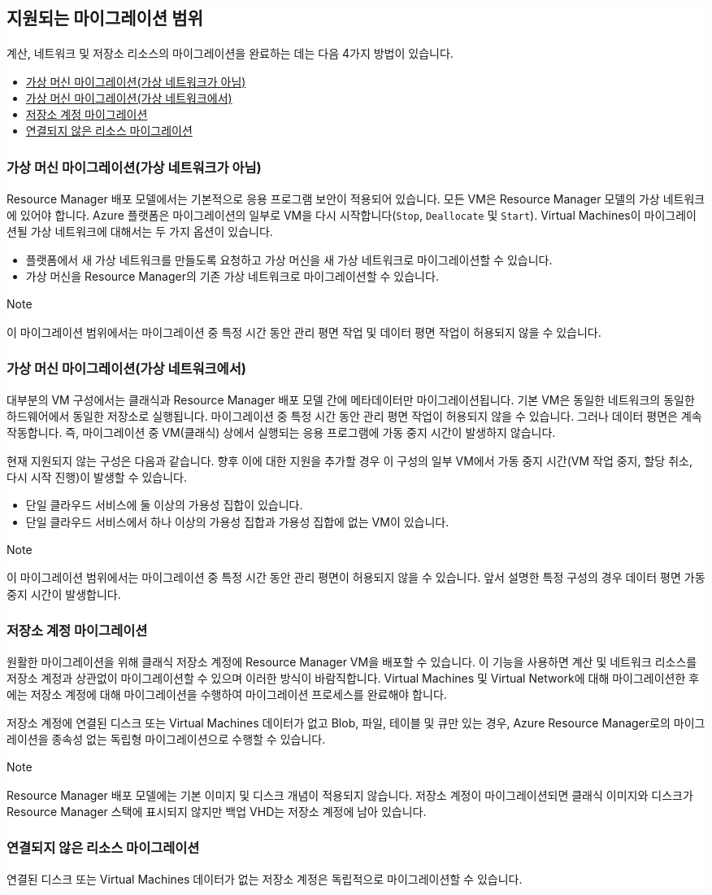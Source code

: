 ## <a name="supported-scopes-of-migration"></a>지원되는 마이그레이션 범위
계산, 네트워크 및 저장소 리소스의 마이그레이션을 완료하는 데는 다음 4가지 방법이 있습니다.

* [가상 머신 마이그레이션(가상 네트워크가 아님)](#migration-of-virtual-machines-not-in-a-virtual-network)
* [가상 머신 마이그레이션(가상 네트워크에서)](#migration-of-virtual-machines-in-a-virtual-network)
* [저장소 계정 마이그레이션](#migration-of-storage-accounts)
* [연결되지 않은 리소스 마이그레이션](#migration-of-unattached-resources)

### <a name="migration-of-virtual-machines-not-in-a-virtual-network"></a>가상 머신 마이그레이션(가상 네트워크가 아님)
Resource Manager 배포 모델에서는 기본적으로 응용 프로그램 보안이 적용되어 있습니다. 모든 VM은 Resource Manager 모델의 가상 네트워크에 있어야 합니다. Azure 플랫폼은 마이그레이션의 일부로 VM을 다시 시작합니다(`Stop`, `Deallocate` 및 `Start`). Virtual Machines이 마이그레이션될 가상 네트워크에 대해서는 두 가지 옵션이 있습니다.

* 플랫폼에서 새 가상 네트워크를 만들도록 요청하고 가상 머신을 새 가상 네트워크로 마이그레이션할 수 있습니다.
* 가상 머신을 Resource Manager의 기존 가상 네트워크로 마이그레이션할 수 있습니다.

> [!NOTE]
> 이 마이그레이션 범위에서는 마이그레이션 중 특정 시간 동안 관리 평면 작업 및 데이터 평면 작업이 허용되지 않을 수 있습니다.
>

### <a name="migration-of-virtual-machines-in-a-virtual-network"></a>가상 머신 마이그레이션(가상 네트워크에서)
대부분의 VM 구성에서는 클래식과 Resource Manager 배포 모델 간에 메타데이터만 마이그레이션됩니다. 기본 VM은 동일한 네트워크의 동일한 하드웨어에서 동일한 저장소로 실행됩니다. 마이그레이션 중 특정 시간 동안 관리 평면 작업이 허용되지 않을 수 있습니다. 그러나 데이터 평면은 계속 작동합니다. 즉, 마이그레이션 중 VM(클래식) 상에서 실행되는 응용 프로그램에 가동 중지 시간이 발생하지 않습니다.

현재 지원되지 않는 구성은 다음과 같습니다. 향후 이에 대한 지원을 추가할 경우 이 구성의 일부 VM에서 가동 중지 시간(VM 작업 중지, 할당 취소, 다시 시작 진행)이 발생할 수 있습니다.

* 단일 클라우드 서비스에 둘 이상의 가용성 집합이 있습니다.
* 단일 클라우드 서비스에서 하나 이상의 가용성 집합과 가용성 집합에 없는 VM이 있습니다.

> [!NOTE]
> 이 마이그레이션 범위에서는 마이그레이션 중 특정 시간 동안 관리 평면이 허용되지 않을 수 있습니다. 앞서 설명한 특정 구성의 경우 데이터 평면 가동 중지 시간이 발생합니다.
>

### <a name="migration-of-storage-accounts"></a>저장소 계정 마이그레이션
원활한 마이그레이션을 위해 클래식 저장소 계정에 Resource Manager VM을 배포할 수 있습니다. 이 기능을 사용하면 계산 및 네트워크 리소스를 저장소 계정과 상관없이 마이그레이션할 수 있으며 이러한 방식이 바람직합니다. Virtual Machines 및 Virtual Network에 대해 마이그레이션한 후에는 저장소 계정에 대해 마이그레이션을 수행하여 마이그레이션 프로세스를 완료해야 합니다.

저장소 계정에 연결된 디스크 또는 Virtual Machines 데이터가 없고 Blob, 파일, 테이블 및 큐만 있는 경우, Azure Resource Manager로의 마이그레이션을 종속성 없는 독립형 마이그레이션으로 수행할 수 있습니다.

> [!NOTE]
> Resource Manager 배포 모델에는 기본 이미지 및 디스크 개념이 적용되지 않습니다. 저장소 계정이 마이그레이션되면 클래식 이미지와 디스크가 Resource Manager 스택에 표시되지 않지만 백업 VHD는 저장소 계정에 남아 있습니다.
>

### <a name="migration-of-unattached-resources"></a>연결되지 않은 리소스 마이그레이션
연결된 디스크 또는 Virtual Machines 데이터가 없는 저장소 계정은 독립적으로 마이그레이션할 수 있습니다.
